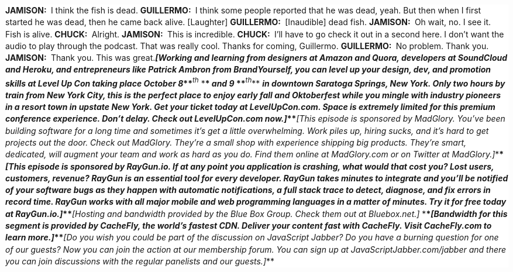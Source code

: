 **JAMISON:&nbsp;** I think the fish is dead. **GUILLERMO:&nbsp;** I think some people reported that he was dead, yeah. But then when I first started he was dead, then he came back alive. [Laughter] **GUILLERMO:&nbsp;** [Inaudible] dead fish. **JAMISON:&nbsp;** Oh wait, no. I see it. Fish is alive. **CHUCK:&nbsp;** Alright. **JAMISON:&nbsp;** This is incredible. **CHUCK:&nbsp;** I’ll have to go check it out in a second here. I don’t want the audio to play through the podcast. That was really cool. Thanks for coming, Guillermo. **GUILLERMO:&nbsp;** No problem. Thank you. **JAMISON:&nbsp;** Thank you. This was great.**_[Working and learning from designers at Amazon and Quora, developers at SoundCloud and Heroku, and entrepreneurs like Patrick Ambron from BrandYourself, you can level up your design, dev, and promotion skills at Level Up Con taking place October 8_\*\***_<sup>th</sup>_ \***\* _and 9_ \*\***_<sup>th</sup>_\*\* **_in downtown Saratoga Springs, New York. Only two hours by train from New York City, this is the perfect place to enjoy early fall and Oktoberfest while you mingle with industry pioneers in a resort town in upstate New York. Get your ticket today at LevelUpCon.com. Space is extremely limited for this premium conference experience. Don’t delay. Check out LevelUpCon.com now.]_\*\***_[This episode is sponsored by MadGlory. You’ve been building software for a long time and sometimes it’s get a little overwhelming. Work piles up, hiring sucks, and it’s hard to get projects out the door. Check out MadGlory. They’re a small shop with experience shipping big products. They’re smart, dedicated, will augment your team and work as hard as you do. Find them online at MadGlory.com or on Twitter at MadGlory.]_\***\*_[This episode is sponsored by RayGun.io. If at any point you application is crashing, what would that cost you? Lost users, customers, revenue? RayGun is an essential tool for every developer. RayGun takes minutes to integrate and you’ll be notified of your software bugs as they happen with automatic notifications, a full stack trace to detect, diagnose, and fix errors in record time. RayGun works with all major mobile and web programming languages in a matter of minutes. Try it for free today at RayGun.io.]_\*\***_[Hosting and bandwidth provided by the Blue Box Group. Check them out at Bluebox.net.]&nbsp;_\***\*_[Bandwidth for this segment is provided by CacheFly, the world’s fastest CDN. Deliver your content fast with CacheFly. Visit CacheFly.com to learn more.]_\*\***_[Do you wish you could be part of the discussion on JavaScript Jabber? Do you have a burning question for one of our guests? Now you can join the action at our membership forum. You can sign up at JavaScriptJabber.com/jabber and there you can join discussions with the regular panelists and our guests.]_\*\*
